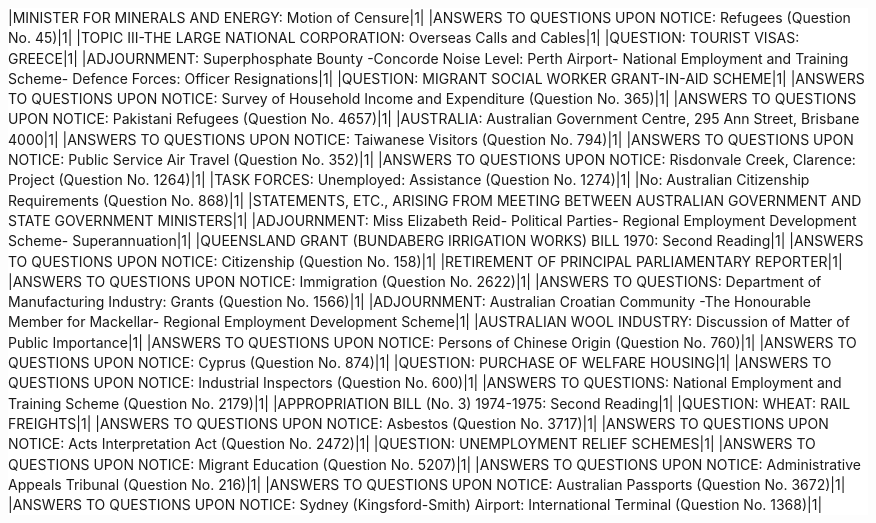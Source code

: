 |MINISTER FOR MINERALS AND ENERGY: Motion of Censure|1|
|ANSWERS TO QUESTIONS UPON NOTICE: Refugees (Question No. 45)|1|
|TOPIC III-THE LARGE NATIONAL CORPORATION: Overseas Calls and Cables|1|
|QUESTION: TOURIST VISAS: GREECE|1|
|ADJOURNMENT: Superphosphate Bounty -Concorde Noise Level: Perth Airport- National Employment and Training Scheme- Defence Forces: Officer Resignations|1|
|QUESTION: MIGRANT SOCIAL WORKER GRANT-IN-AID SCHEME|1|
|ANSWERS TO QUESTIONS UPON NOTICE: Survey of Household Income and Expenditure (Question No. 365)|1|
|ANSWERS TO QUESTIONS UPON NOTICE: Pakistani Refugees (Question No. 4657)|1|
|AUSTRALIA: Australian Government Centre, 295 Ann Street, Brisbane 4000|1|
|ANSWERS TO QUESTIONS UPON NOTICE: Taiwanese Visitors (Question No. 794)|1|
|ANSWERS TO QUESTIONS UPON NOTICE: Public Service Air Travel (Question No. 352)|1|
|ANSWERS TO QUESTIONS UPON NOTICE: Risdonvale Creek, Clarence: Project (Question No. 1264)|1|
|TASK FORCES: Unemployed: Assistance (Question No. 1274)|1|
|No: Australian Citizenship Requirements (Question No. 868)|1|
|STATEMENTS, ETC., ARISING FROM MEETING BETWEEN AUSTRALIAN GOVERNMENT AND STATE GOVERNMENT MINISTERS|1|
|ADJOURNMENT: Miss Elizabeth Reid- Political Parties- Regional Employment Development Scheme- Superannuation|1|
|QUEENSLAND GRANT (BUNDABERG IRRIGATION WORKS) BILL 1970: Second Reading|1|
|ANSWERS TO QUESTIONS UPON NOTICE: Citizenship (Question No. 158)|1|
|RETIREMENT OF PRINCIPAL PARLIAMENTARY REPORTER|1|
|ANSWERS TO QUESTIONS UPON NOTICE: Immigration (Question No. 2622)|1|
|ANSWERS TO QUESTIONS: Department of Manufacturing Industry: Grants (Question No. 1566)|1|
|ADJOURNMENT: Australian Croatian Community -The Honourable Member for Mackellar- Regional Employment Development Scheme|1|
|AUSTRALIAN WOOL INDUSTRY: Discussion of Matter of Public Importance|1|
|ANSWERS TO QUESTIONS UPON NOTICE: Persons of Chinese Origin (Question No. 760)|1|
|ANSWERS TO QUESTIONS UPON NOTICE: Cyprus (Question No. 874)|1|
|QUESTION: PURCHASE OF WELFARE HOUSING|1|
|ANSWERS TO QUESTIONS UPON NOTICE: Industrial Inspectors (Question No. 600)|1|
|ANSWERS TO QUESTIONS: National Employment and Training Scheme (Question No. 2179)|1|
|APPROPRIATION BILL (No. 3) 1974-1975: Second Reading|1|
|QUESTION: WHEAT: RAIL FREIGHTS|1|
|ANSWERS TO QUESTIONS UPON NOTICE: Asbestos (Question No. 3717)|1|
|ANSWERS TO QUESTIONS UPON NOTICE: Acts Interpretation Act (Question No. 2472)|1|
|QUESTION: UNEMPLOYMENT RELIEF SCHEMES|1|
|ANSWERS TO QUESTIONS UPON NOTICE: Migrant Education (Question No. 5207)|1|
|ANSWERS TO QUESTIONS UPON NOTICE: Administrative Appeals Tribunal (Question No. 216)|1|
|ANSWERS TO QUESTIONS UPON NOTICE: Australian Passports (Question No. 3672)|1|
|ANSWERS TO QUESTIONS UPON NOTICE: Sydney (Kingsford-Smith) Airport: International Terminal (Question No. 1368)|1|